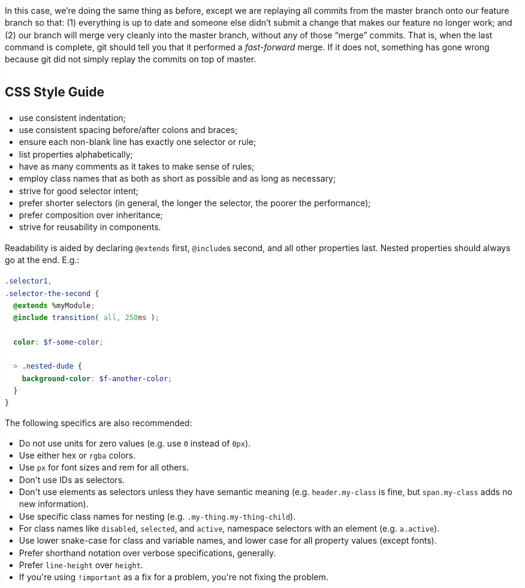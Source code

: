 In this case, we’re doing the same thing as before, except we are replaying all commits from the
master branch onto our feature branch so that: (1) everything is up to date and someone else didn’t
submit a change that makes our feature no longer work; and (2) our branch will merge very cleanly
into the master branch, without any of those “merge” commits. That is, when the last command is
complete, git should tell you that it performed a *fast-forward* merge. If it does not, something
has gone wrong because git did not simply replay the commits on top of master.

## CSS Style Guide

- use consistent indentation;
- use consistent spacing before/after colons and braces;
- ensure each non-blank line has exactly one selector or rule;
- list properties alphabetically;
- have as many comments as it takes to make sense of rules;
- employ class names that as both as short as possible and as long as necessary;
- strive for good selector intent;
- prefer shorter selectors (in general, the longer the selector, the poorer the performance);
- prefer composition over inheritance;
- strive for reusability in components.

Readability is aided by declaring `@extends` first, `@include`s second, and all other
properties last. Nested properties should always go at the end. E.g.:

```scss
.selector1,
.selector-the-second {
  @extends %myModule;
  @include transition( all, 250ms );

  color: $f-some-color;

  > .nested-dude {
    background-color: $f-another-color;
  }
}
```

The following specifics are also recommended:

- Do not use units for zero values (e.g. use `0` instead of `0px`).
- Use either hex or `rgba` colors.
- Use `px` for font sizes and rem for all others.
- Don't use IDs as selectors.
- Don't use elements as selectors unless they have semantic meaning (e.g. `header.my-class` is fine, but `span.my-class` adds no new information).
- Use specific class names for nesting (e.g. `.my-thing.my-thing-child`).
- For class names like `disabled`, `selected`, and `active`, namespace selectors with an element (e.g. `a.active`).
- Use lower snake-case for class and variable names, and lower case for all property values (except fonts).
- Prefer shorthand notation over verbose specifications, generally.
- Prefer `line-height` over `height`.
- If you're using `!important` as a fix for a problem, you're not fixing the problem.
